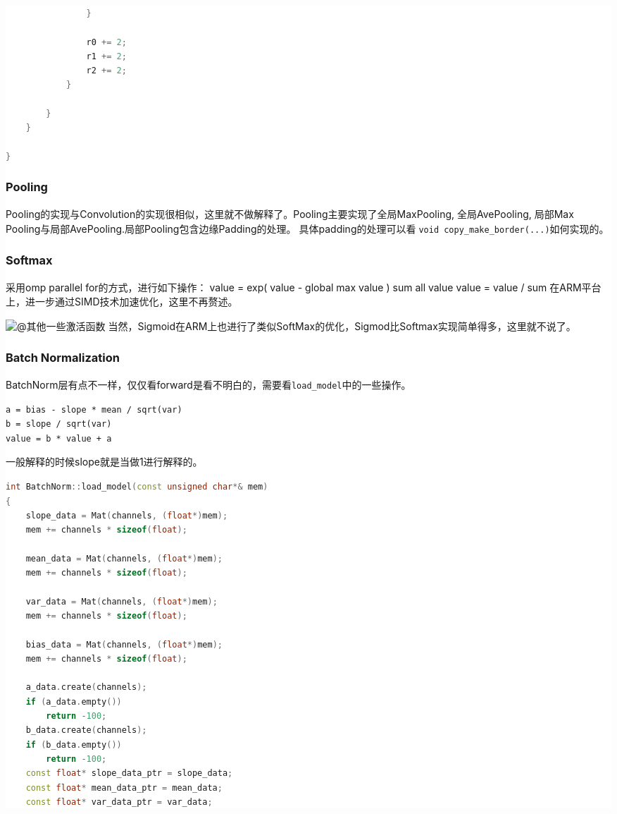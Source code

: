 ```cpp
                }

                r0 += 2;
                r1 += 2;
                r2 += 2;
            }

        }
    }

}

```

### Pooling

Pooling的实现与Convolution的实现很相似，这里就不做解释了。Pooling主要实现了全局MaxPooling, 全局AvePooling, 局部Max Pooling与局部AvePooling.局部Pooling包含边缘Padding的处理。
具体padding的处理可以看
`void copy_make_border(...)`如何实现的。

### Softmax
采用omp parallel for的方式，进行如下操作：
    value = exp( value - global max value )
    sum all value
    value = value / sum 
在ARM平台上，进一步通过SIMD技术加速优化，这里不再赘述。

![@其他一些激活函数](https://cwlseu.github.io/images/cnn/active.jpg)
当然，Sigmoid在ARM上也进行了类似SoftMax的优化，Sigmod比Softmax实现简单得多，这里就不说了。

### Batch Normalization
BatchNorm层有点不一样，仅仅看forward是看不明白的，需要看`load_model`中的一些操作。

    a = bias - slope * mean / sqrt(var)
    b = slope / sqrt(var)
    value = b * value + a

一般解释的时候slope就是当做1进行解释的。

```cpp
int BatchNorm::load_model(const unsigned char*& mem)
{
    slope_data = Mat(channels, (float*)mem);
    mem += channels * sizeof(float);

    mean_data = Mat(channels, (float*)mem);
    mem += channels * sizeof(float);

    var_data = Mat(channels, (float*)mem);
    mem += channels * sizeof(float);

    bias_data = Mat(channels, (float*)mem);
    mem += channels * sizeof(float);

    a_data.create(channels);
    if (a_data.empty())
        return -100;
    b_data.create(channels);
    if (b_data.empty())
        return -100;
    const float* slope_data_ptr = slope_data;
    const float* mean_data_ptr = mean_data;
    const float* var_data_ptr = var_data;
```